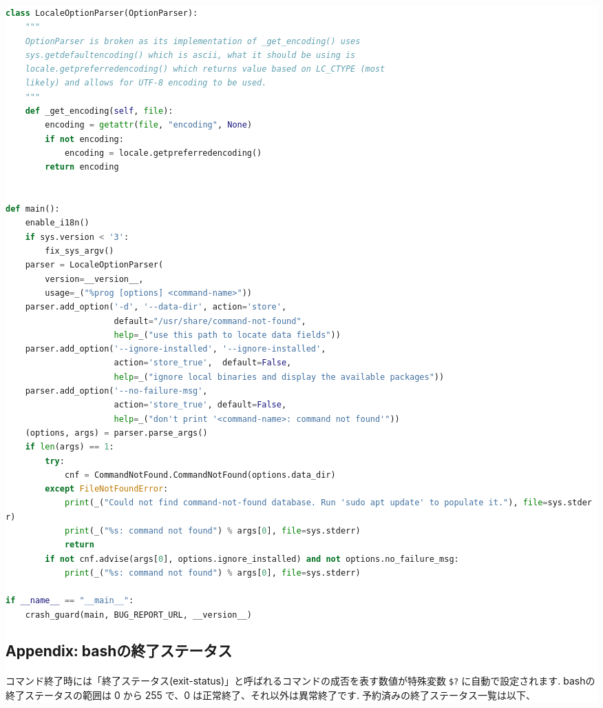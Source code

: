 ```python
class LocaleOptionParser(OptionParser):
    """
    OptionParser is broken as its implementation of _get_encoding() uses
    sys.getdefaultencoding() which is ascii, what it should be using is
    locale.getpreferredencoding() which returns value based on LC_CTYPE (most
    likely) and allows for UTF-8 encoding to be used.
    """
    def _get_encoding(self, file):
        encoding = getattr(file, "encoding", None)
        if not encoding:
            encoding = locale.getpreferredencoding()
        return encoding


def main():
    enable_i18n()
    if sys.version < '3':
        fix_sys_argv()
    parser = LocaleOptionParser(
        version=__version__,
        usage=_("%prog [options] <command-name>"))
    parser.add_option('-d', '--data-dir', action='store',
                      default="/usr/share/command-not-found",
                      help=_("use this path to locate data fields"))
    parser.add_option('--ignore-installed', '--ignore-installed',
                      action='store_true',  default=False,
                      help=_("ignore local binaries and display the available packages"))
    parser.add_option('--no-failure-msg',
                      action='store_true', default=False,
                      help=_("don't print '<command-name>: command not found'"))
    (options, args) = parser.parse_args()
    if len(args) == 1:
        try:
            cnf = CommandNotFound.CommandNotFound(options.data_dir)
        except FileNotFoundError:
            print(_("Could not find command-not-found database. Run 'sudo apt update' to populate it."), file=sys.stderr)
            print(_("%s: command not found") % args[0], file=sys.stderr)
            return
        if not cnf.advise(args[0], options.ignore_installed) and not options.no_failure_msg:
            print(_("%s: command not found") % args[0], file=sys.stderr)

if __name__ == "__main__":
    crash_guard(main, BUG_REPORT_URL, __version__)

```


## Appendix: bashの終了ステータス

コマンド終了時には「終了ステータス(exit-status)」と呼ばれるコマンドの成否を表す数値が特殊変数 `$?` に自動で設定されます. bashの終了ステータスの範囲は 0 から 255 で、0 は正常終了、それ以外は異常終了です. 予約済みの終了ステータス一覧は以下、
